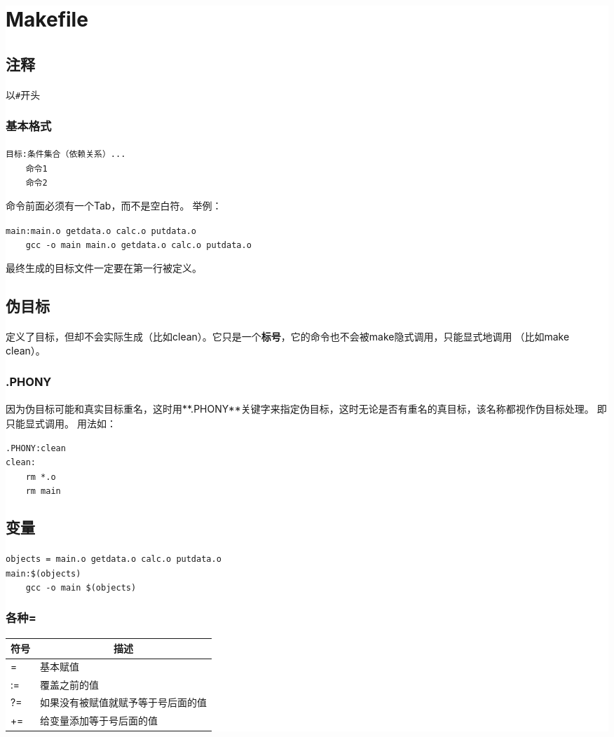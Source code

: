Makefile
========
## 注释
以`#`开头
### 基本格式
```
目标:条件集合（依赖关系）...
    命令1
    命令2
```
命令前面必须有一个Tab，而不是空白符。
举例：
```
main:main.o getdata.o calc.o putdata.o
    gcc -o main main.o getdata.o calc.o putdata.o
```
最终生成的目标文件一定要在第一行被定义。

## 伪目标
定义了目标，但却不会实际生成（比如clean）。它只是一个**标号**，它的命令也不会被make隐式调用，只能显式地调用
（比如make clean）。
### .PHONY
因为伪目标可能和真实目标重名，这时用**.PHONY**关键字来指定伪目标，这时无论是否有重名的真目标，该名称都视作伪目标处理。
即只能显式调用。
用法如：
```
.PHONY:clean
clean:
    rm *.o
    rm main
```

## 变量

```
objects = main.o getdata.o calc.o putdata.o
main:$(objects)
    gcc -o main $(objects)
```
### 各种=
|符号|描述
|----|----
|=|基本赋值
|:=|覆盖之前的值
|?=|如果没有被赋值就赋予等于号后面的值
|+=|给变量添加等于号后面的值

